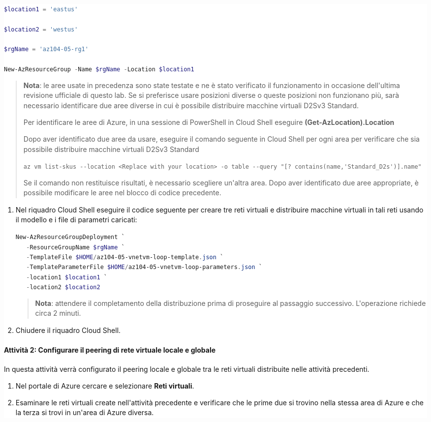    ```powershell
   $location1 = 'eastus'

   $location2 = 'westus'

   $rgName = 'az104-05-rg1'

   New-AzResourceGroup -Name $rgName -Location $location1
   ```

   >**Nota**: le aree usate in precedenza sono state testate e ne è stato verificato il funzionamento in occasione dell'ultima revisione ufficiale di questo lab. Se si preferisce usare posizioni diverse o queste posizioni non funzionano più, sarà necessario identificare due aree diverse in cui è possibile distribuire macchine virtuali D2Sv3 Standard.
   >
   >Per identificare le aree di Azure, in una sessione di PowerShell in Cloud Shell eseguire **(Get-AzLocation).Location**
   >
   >Dopo aver identificato due aree da usare, eseguire il comando seguente in Cloud Shell per ogni area per verificare che sia possibile distribuire macchine virtuali D2Sv3 Standard
   >
   >```az vm list-skus --location <Replace with your location> -o table --query "[? contains(name,'Standard_D2s')].name" ```
   >
   >Se il comando non restituisce risultati, è necessario scegliere un'altra area. Dopo aver identificato due aree appropriate, è possibile modificare le aree nel blocco di codice precedente.

1. Nel riquadro Cloud Shell eseguire il codice seguente per creare tre reti virtuali e distribuire macchine virtuali in tali reti usando il modello e i file di parametri caricati:

   ```powershell
   New-AzResourceGroupDeployment `
      -ResourceGroupName $rgName `
      -TemplateFile $HOME/az104-05-vnetvm-loop-template.json `
      -TemplateParameterFile $HOME/az104-05-vnetvm-loop-parameters.json `
      -location1 $location1 `
      -location2 $location2
   ```

    >**Nota**: attendere il completamento della distribuzione prima di proseguire al passaggio successivo. L'operazione richiede circa 2 minuti.

1. Chiudere il riquadro Cloud Shell.

#### <a name="task-2-configure-local-and-global-virtual-network-peering"></a>Attività 2: Configurare il peering di rete virtuale locale e globale

In questa attività verrà configurato il peering locale e globale tra le reti virtuali distribuite nelle attività precedenti.

1. Nel portale di Azure cercare e selezionare **Reti virtuali**.

1. Esaminare le reti virtuali create nell'attività precedente e verificare che le prime due si trovino nella stessa area di Azure e che la terza si trovi in un'area di Azure diversa.
